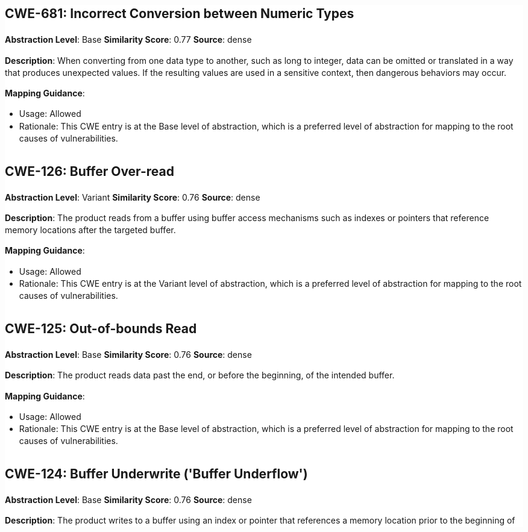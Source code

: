 

## CWE-681: Incorrect Conversion between Numeric Types
**Abstraction Level**: Base
**Similarity Score**: 0.77
**Source**: dense

**Description**:
When converting from one data type to another, such as long to integer, data can be omitted or translated in a way that produces unexpected values. If the resulting values are used in a sensitive context, then dangerous behaviors may occur.

**Mapping Guidance**:
- Usage: Allowed
- Rationale: This CWE entry is at the Base level of abstraction, which is a preferred level of abstraction for mapping to the root causes of vulnerabilities.



## CWE-126: Buffer Over-read
**Abstraction Level**: Variant
**Similarity Score**: 0.76
**Source**: dense

**Description**:
The product reads from a buffer using buffer access mechanisms such as indexes or pointers that reference memory locations after the targeted buffer.

**Mapping Guidance**:
- Usage: Allowed
- Rationale: This CWE entry is at the Variant level of abstraction, which is a preferred level of abstraction for mapping to the root causes of vulnerabilities.



## CWE-125: Out-of-bounds Read
**Abstraction Level**: Base
**Similarity Score**: 0.76
**Source**: dense

**Description**:
The product reads data past the end, or before the beginning, of the intended buffer.

**Mapping Guidance**:
- Usage: Allowed
- Rationale: This CWE entry is at the Base level of abstraction, which is a preferred level of abstraction for mapping to the root causes of vulnerabilities.



## CWE-124: Buffer Underwrite ('Buffer Underflow')
**Abstraction Level**: Base
**Similarity Score**: 0.76
**Source**: dense

**Description**:
The product writes to a buffer using an index or pointer that references a memory location prior to the beginning of